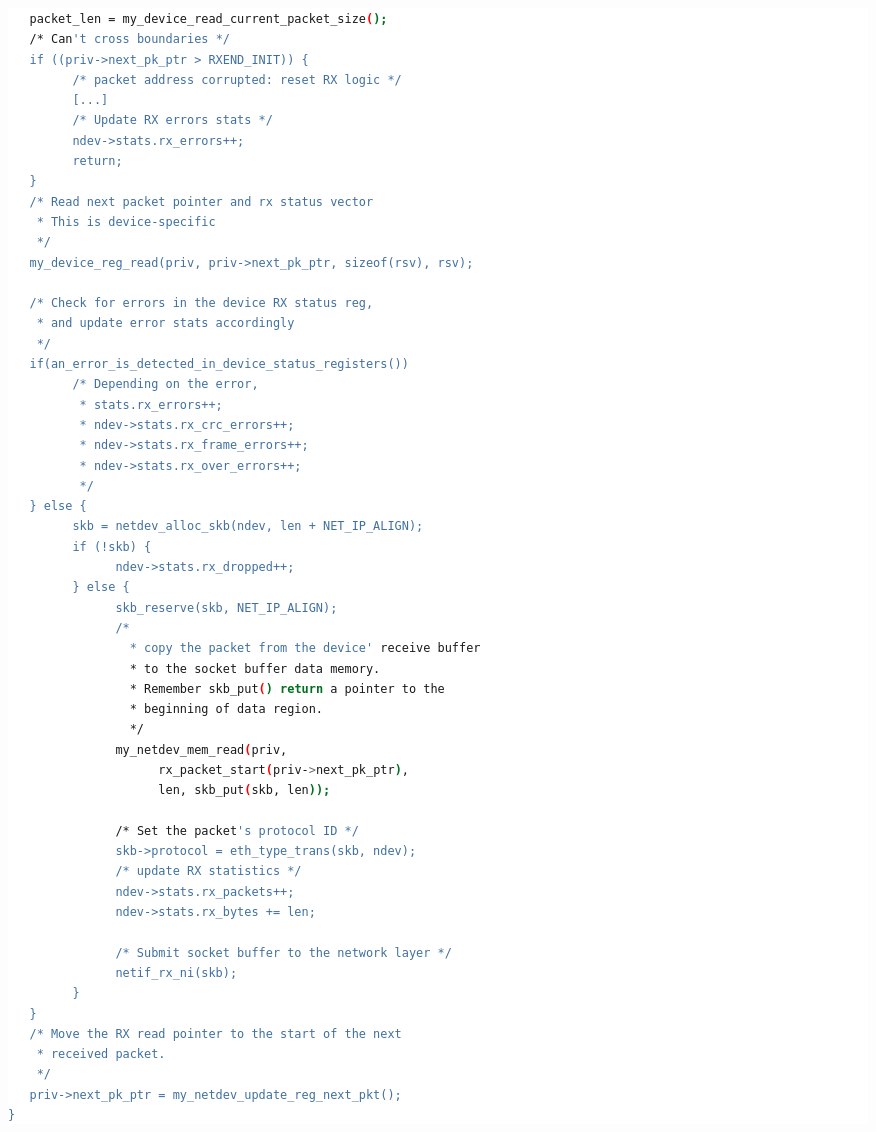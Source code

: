 ```sh
   packet_len = my_device_read_current_packet_size(); 
   /* Can't cross boundaries */ 
   if ((priv->next_pk_ptr > RXEND_INIT)) { 
         /* packet address corrupted: reset RX logic */ 
         [...] 
         /* Update RX errors stats */ 
         ndev->stats.rx_errors++; 
         return; 
   } 
   /* Read next packet pointer and rx status vector 
    * This is device-specific 
    */ 
   my_device_reg_read(priv, priv->next_pk_ptr, sizeof(rsv), rsv); 

   /* Check for errors in the device RX status reg, 
    * and update error stats accordingly 
    */ 
   if(an_error_is_detected_in_device_status_registers()) 
         /* Depending on the error, 
          * stats.rx_errors++; 
          * ndev->stats.rx_crc_errors++; 
          * ndev->stats.rx_frame_errors++; 
          * ndev->stats.rx_over_errors++; 
          */ 
   } else { 
         skb = netdev_alloc_skb(ndev, len + NET_IP_ALIGN); 
         if (!skb) { 
               ndev->stats.rx_dropped++; 
         } else { 
               skb_reserve(skb, NET_IP_ALIGN); 
               /* 
                 * copy the packet from the device' receive buffer 
                 * to the socket buffer data memory. 
                 * Remember skb_put() return a pointer to the 
                 * beginning of data region. 
                 */ 
               my_netdev_mem_read(priv, 
                     rx_packet_start(priv->next_pk_ptr), 
                     len, skb_put(skb, len)); 

               /* Set the packet's protocol ID */ 
               skb->protocol = eth_type_trans(skb, ndev); 
               /* update RX statistics */ 
               ndev->stats.rx_packets++; 
               ndev->stats.rx_bytes += len; 

               /* Submit socket buffer to the network layer */ 
               netif_rx_ni(skb); 
         } 
   } 
   /* Move the RX read pointer to the start of the next 
    * received packet. 
    */ 
   priv->next_pk_ptr = my_netdev_update_reg_next_pkt(); 
} 
```
